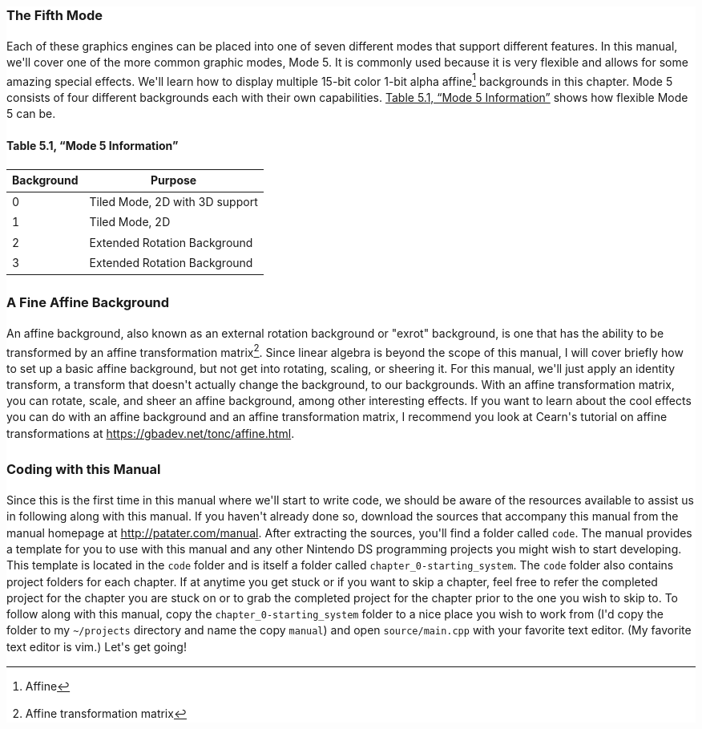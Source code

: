 ### The Fifth Mode

Each of these graphics engines can be placed into one of seven different modes
that support different features. In this manual, we'll cover one of the more
common graphic modes, Mode 5. It is commonly used because it is very flexible
and allows for some amazing special effects. We'll learn how to display
multiple 15-bit color 1-bit alpha affine[^affine] backgrounds in this chapter.
Mode 5 consists of four different backgrounds each with their own capabilities.
[Table 5.1, “Mode 5 Information”](#mode_5_information) shows how flexible Mode
5 can be.

<a name="mode_5_information"></a>

#### Table 5.1, “Mode 5 Information”

| Background | Purpose |
| ---------- | ------- |
| 0 | Tiled Mode, 2D with 3D support |
| 1 | Tiled Mode, 2D |
| 2 | Extended Rotation Background |
| 3 | Extended Rotation Background |

### A Fine Affine Background

An affine background, also known as an external rotation background or "exrot"
background, is one that has the ability to be transformed by an affine
transformation matrix[^affine_transformation_matrix]. Since linear algebra is
beyond the scope of this manual, I will cover briefly how to set up a basic
affine background, but not get into rotating, scaling, or sheering it. For this
manual, we'll just apply an identity transform, a transform that doesn't
actually change the background, to our backgrounds. With an affine
transformation matrix, you can rotate, scale, and sheer an affine background,
among other interesting effects. If you want to learn about the cool effects
you can do with an affine background and an affine transformation matrix, I
recommend you look at Cearn's tutorial on affine transformations at
<https://gbadev.net/tonc/affine.html>.

### Coding with this Manual

Since this is the first time in this manual where we'll start to write code, we
should be aware of the resources available to assist us in following along with
this manual. If you haven't already done so, download the sources that
accompany this manual from the manual homepage at <http://patater.com/manual>.
After extracting the sources, you'll find a folder called `code`. The manual
provides a template for you to use with this manual and any other Nintendo DS
programming projects you might wish to start developing. This template is
located in the `code` folder and is itself a folder called
`chapter_0-starting_system`. The `code` folder also contains project folders
for each chapter. If at anytime you get stuck or if you want to skip a chapter,
feel free to refer the completed project for the chapter you are stuck on or to
grab the completed project for the chapter prior to the one you wish to skip
to. To follow along with this manual, copy the `chapter_0-starting_system`
folder to a nice place you wish to work from (I'd copy the folder to my
`~/projects` directory and name the copy `manual`) and open `source/main.cpp`
with your favorite text editor. (My favorite text editor is vim.) Let's get
going!


[^affine]: Affine
[^affine_transformation_matrix]: Affine transformation matrix
[^api]: Application programming interface